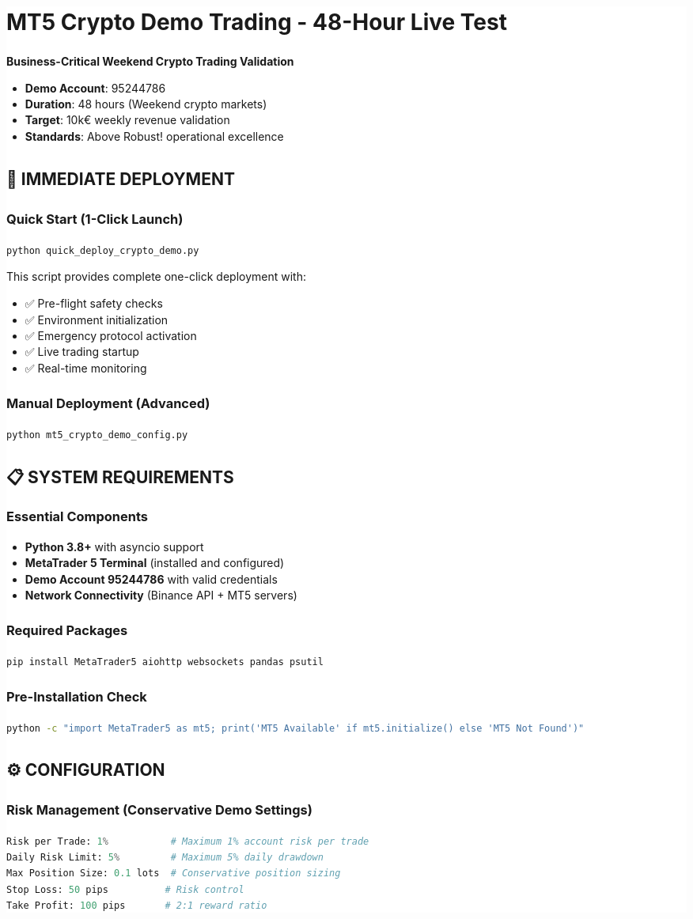 # MT5 Crypto Demo Trading - 48-Hour Live Test

**Business-Critical Weekend Crypto Trading Validation**
- **Demo Account**: 95244786
- **Duration**: 48 hours (Weekend crypto markets)
- **Target**: 10k€ weekly revenue validation
- **Standards**: Above Robust! operational excellence

## 🚀 IMMEDIATE DEPLOYMENT

### Quick Start (1-Click Launch)
```bash
python quick_deploy_crypto_demo.py
```
This script provides complete one-click deployment with:
- ✅ Pre-flight safety checks
- ✅ Environment initialization  
- ✅ Emergency protocol activation
- ✅ Live trading startup
- ✅ Real-time monitoring

### Manual Deployment (Advanced)
```bash
python mt5_crypto_demo_config.py
```

## 📋 SYSTEM REQUIREMENTS

### Essential Components
- **Python 3.8+** with asyncio support
- **MetaTrader 5 Terminal** (installed and configured)
- **Demo Account 95244786** with valid credentials
- **Network Connectivity** (Binance API + MT5 servers)

### Required Packages
```bash
pip install MetaTrader5 aiohttp websockets pandas psutil
```

### Pre-Installation Check
```bash
python -c "import MetaTrader5 as mt5; print('MT5 Available' if mt5.initialize() else 'MT5 Not Found')"
```

## ⚙️ CONFIGURATION

### Risk Management (Conservative Demo Settings)
```python
Risk per Trade: 1%           # Maximum 1% account risk per trade
Daily Risk Limit: 5%         # Maximum 5% daily drawdown
Max Position Size: 0.1 lots  # Conservative position sizing
Stop Loss: 50 pips          # Risk control
Take Profit: 100 pips       # 2:1 reward ratio
```
